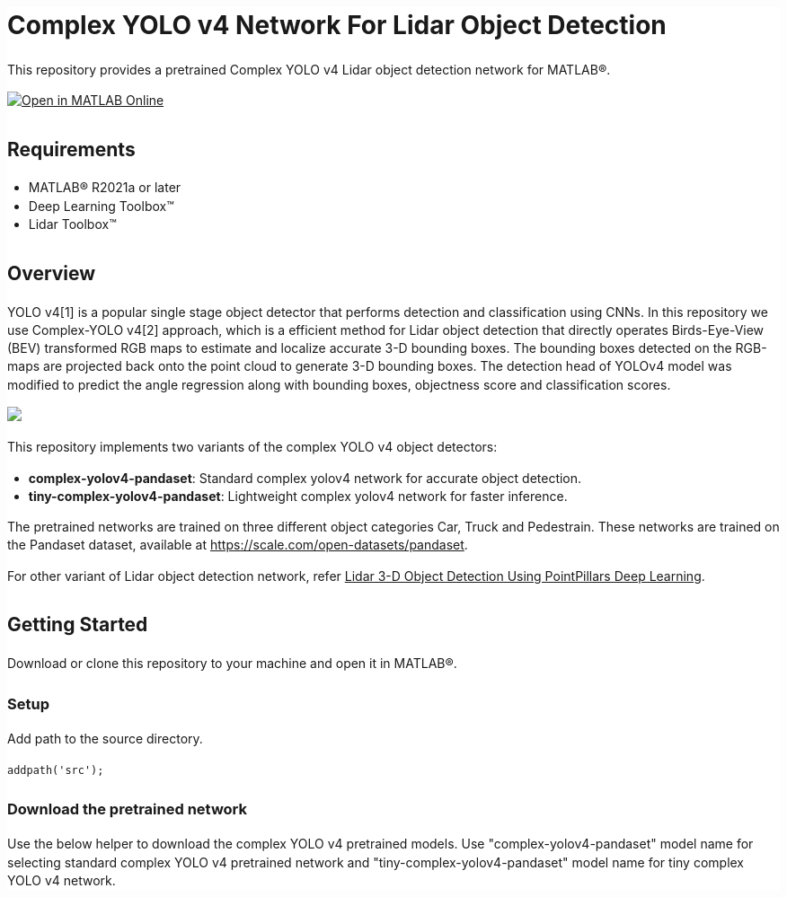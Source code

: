 # Complex YOLO v4 Network For Lidar Object Detection

This repository provides a pretrained Complex YOLO v4 Lidar object detection network for MATLAB&reg;. 

[![Open in MATLAB Online](https://www.mathworks.com/images/responsive/global/open-in-matlab-online.svg)](https://matlab.mathworks.com/open/github/v1?repo=matlab-deep-learning/Lidar-object-detection-using-complex-yolov4)

Requirements
------------  

- MATLAB&reg; R2021a or later
- Deep Learning Toolbox&trade;
- Lidar Toolbox&trade;

Overview
--------

YOLO v4[1] is a popular single stage object detector that performs detection and classification using CNNs. In this repository we use Complex-YOLO v4[2] approach, which is a efficient method for Lidar object detection that directly operates Birds-Eye-View (BEV) transformed RGB maps to estimate and localize accurate 3-D bounding boxes. The bounding boxes detected on the RGB-maps are projected back onto the point cloud to generate 3-D bounding boxes. The detection head of YOLOv4 model was modified to predict the angle regression along with bounding boxes, objectness score and classification scores. 

<img src="images/overview.png" height="350"/>

This repository implements two variants of the complex YOLO v4 object detectors:
- **complex-yolov4-pandaset**: Standard complex yolov4 network for accurate object detection.
- **tiny-complex-yolov4-pandaset**: Lightweight complex yolov4 network for faster inference.

The pretrained networks are trained on three different object categories Car, Truck and Pedestrain. These networks are trained on the Pandaset dataset, available at https://scale.com/open-datasets/pandaset.

For other variant of Lidar object detection network, refer [Lidar 3-D Object Detection Using PointPillars Deep Learning](https://www.mathworks.com/help/lidar/ug/object-detection-using-pointpillars-network.html).

Getting Started
---------------

Download or clone this repository to your machine and open it in MATLAB&reg;.

### Setup
Add path to the source directory.

```
addpath('src');
```

### Download the pretrained network
Use the below helper to download the complex YOLO v4 pretrained models. Use "complex-yolov4-pandaset" model name for selecting standard complex YOLO v4 pretrained network and "tiny-complex-yolov4-pandaset" model name for tiny complex YOLO v4 network. 
